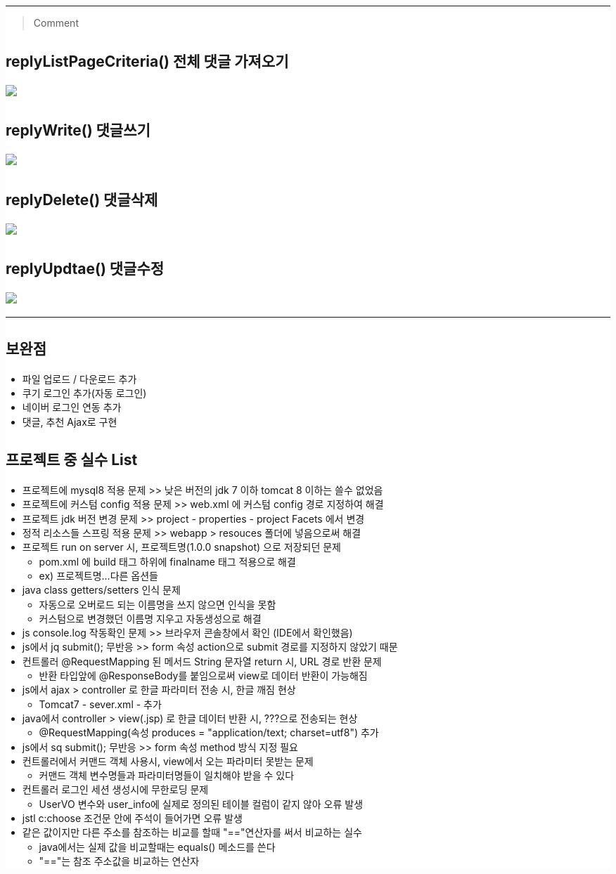 ----------------------------------------------------------------------------

> Comment  
## replyListPageCriteria() 전체 댓글 가져오기     
![](md_resources/replyList.gif)  
## replyWrite() 댓글쓰기    
![](md_resources/replyWrite.gif)  
## replyDelete() 댓글삭제  
![](md_resources/replyDelete.gif)    
## replyUpdtae() 댓글수정    
![](md_resources/replyUpdate.gif)  

----------------------------------------------------------------------------

## 보완점
- 파일 업로드 / 다운로드 추가  
- 쿠기 로그인 추가(자동 로그인)     
- 네이버 로그인 연동 추가  
- 댓글, 추천 Ajax로 구현   

## 프로젝트 중 실수 List
- 프로젝트에 mysql8 적용 문제 >> 낮은 버전의 jdk 7 이하 tomcat 8 이하는 쓸수 없었음
- 프로젝트에 커스텀 config 적용 문제 >> web.xml 에 커스텀 config 경로 지정하여 해결
- 프로젝트 jdk 버전 변경 문제 >> project - properties - project Facets 에서 변경
- 정적 리소스들 스프링 적용 문제 >> webapp > resouces 폴더에 넣음으로써 해결
- 프로젝트 run on server 시, 프로젝트명(1.0.0 snapshot) 으로 저장되던 문제
	- pom.xml 에 build 태그 하위에 finalname 태그 적용으로 해결
	- ex) <build><finalname>프로젝트명</finalname>...다른 옵션들</build>
- java class getters/setters 인식 문제
	- 자동으로 오버로드 되는 이름명을 쓰지 않으면 인식을 못함
	- 커스텀으로 변경했던 이름명 지우고 자동생성으로 해결
- js console.log 작동확인 문제 >> 브라우저 콘솔창에서 확인 (IDE에서 확인했음)
- js에서 jq submit(); 무반응 >> form 속성 action으로 submit 경로를 지정하지 않았기 때문
- 컨트롤러 @RequestMapping 된 메서드 String 문자열 return 시, URL 경로 반환 문제
	- 반환 타입앞에 @ResponseBody를 붙임으로써 view로 데이터 반환이 가능해짐
- js에서 ajax > controller 로 한글 파라미터 전송 시, 한글 깨짐 현상 
	- Tomcat7 - sever.xml - <Connector URIEncoding="UTF-8"> 추가
- java에서 controller > view(.jsp) 로 한글 데이터 반환 시, ???으로 전송되는 현상
	-  @RequestMapping(속성 produces = "application/text; charset=utf8") 추가
- js에서 sq submit(); 무반응 >> form 속성 method 방식 지정 필요
- 컨트롤러에서 커맨드 객체 사용시, view에서 오는 파라미터 못받는 문제
	- 커맨드 객체 변수명들과 파라미터명들이 일치해야 받을 수 있다
- 컨트롤러 로그인 세션 생성시에 무한로딩 문제
	- UserVO 변수와 user_info에 실제로 정의된 테이블 컬럼이 같지 않아 오류 발생
- jstl c:choose 조건문 안에 주석이 들어가면 오류 발생
- 같은 값이지만 다른 주소를 참조하는 비교를 할때 "=="연산자를 써서 비교하는 실수
	- java에서는 실제 값을 비교할때는 equals() 메소드를 쓴다
	- "=="는 참조 주소값을 비교하는 연산자
